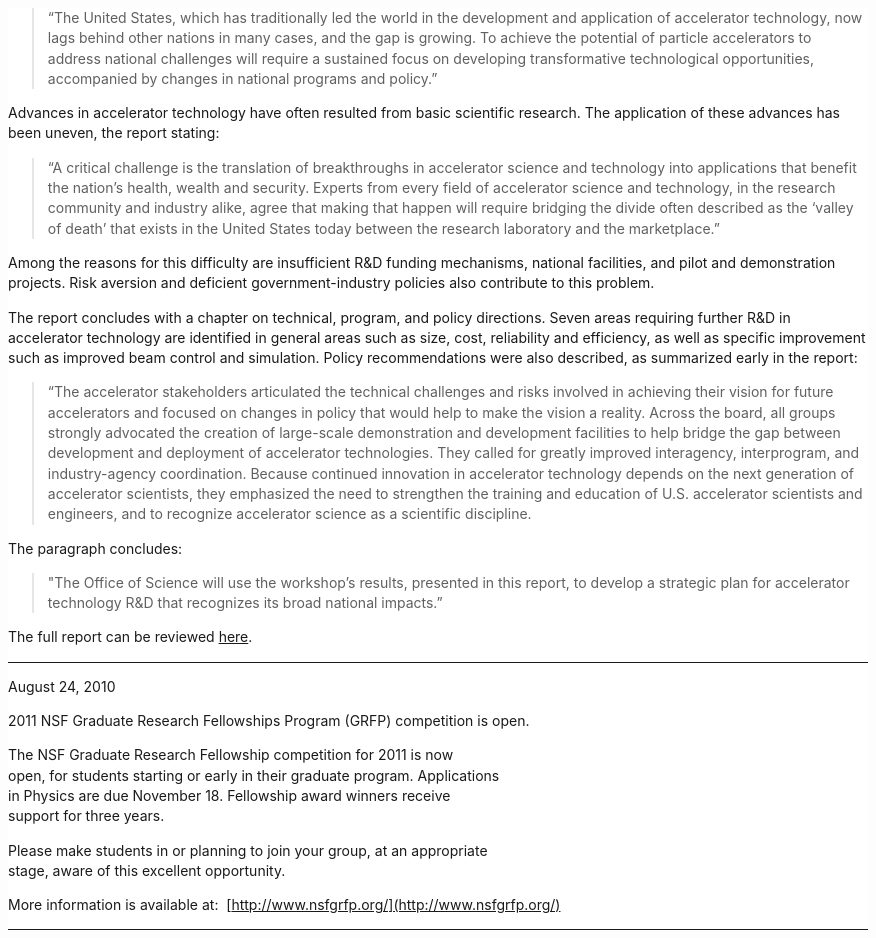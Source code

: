 > “The United States, which has traditionally led the world in the development and application of accelerator technology, now lags behind other nations in many cases, and the gap is growing. To achieve the potential of particle accelerators to address national challenges will require a sustained focus on developing transformative technological opportunities, accompanied by changes in national programs and policy.”

Advances in accelerator technology have often resulted from basic scientific research. The application of these advances has been uneven, the report stating:

> “A critical challenge is the translation of breakthroughs in accelerator science and technology into applications that benefit the nation’s health, wealth and security. Experts from every field of accelerator science and technology, in the research community and industry alike, agree that making that happen will require bridging the divide often described as the ‘valley of death’ that exists in the United States today between the research laboratory and the marketplace.”

Among the reasons for this difficulty are insufficient R&D funding mechanisms, national facilities, and pilot and demonstration projects. Risk aversion and deficient government-industry policies also contribute to this problem.

The report concludes with a chapter on technical, program, and policy directions. Seven areas requiring further R&D in accelerator technology are identified in general areas such as size, cost, reliability and efficiency, as well as specific improvement such as improved beam control and simulation. Policy recommendations were also described, as summarized early in the report:

> “The accelerator stakeholders articulated the technical challenges and risks involved in achieving their vision for future accelerators and focused on changes in policy that would help to make the vision a reality. Across the board, all groups strongly advocated the creation of large-scale demonstration and development facilities to help bridge the gap between development and deployment of accelerator technologies. They called for greatly improved interagency, interprogram, and industry-agency coordination. Because continued innovation in accelerator technology depends on the next generation of accelerator scientists, they emphasized the need to strengthen the training and education of U.S. accelerator scientists and engineers, and to recognize accelerator science as a scientific discipline.

The paragraph concludes:

> "The Office of Science will use the workshop’s results, presented in this report, to develop a strategic plan for accelerator technology R&D that recognizes its broad national impacts.”

The full report can be reviewed [here](http://www.acceleratorsamerica.org/).

* * *

August 24, 2010

2011 NSF Graduate Research Fellowships Program (GRFP) competition is open.

The NSF Graduate Research Fellowship competition for 2011 is now  
open, for students starting or early in their graduate program. Applications  
in Physics are due November 18. Fellowship award winners receive  
support for three years.  
  
Please make students in or planning to join your group, at an appropriate  
stage, aware of this excellent opportunity.  
  
More information is available at:  [http://www.nsfgrfp.org/](http://www.nsfgrfp.org/)

* * *
